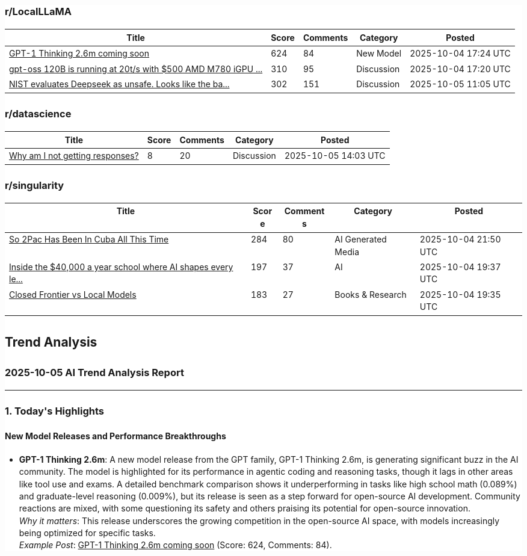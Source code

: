 
### r/LocalLLaMA

| Title | Score | Comments | Category | Posted |
|-------|-------|----------|----------|--------|
| [GPT-1 Thinking 2.6m coming soon](https://www.reddit.com/comments/1nxzx6t) | 624 | 84 | New Model | 2025-10-04 17:24 UTC |
| [gpt-oss 120B is running at 20t/s with $500 AMD M780 iGPU ...](https://www.reddit.com/comments/1nxztlx) | 310 | 95 | Discussion | 2025-10-04 17:20 UTC |
| [NIST evaluates Deepseek as unsafe.&nbsp;Looks like the ba...](https://www.reddit.com/comments/1nylc3q) | 302 | 151 | Discussion | 2025-10-05 11:05 UTC |


### r/datascience

| Title | Score | Comments | Category | Posted |
|-------|-------|----------|----------|--------|
| [Why am I not getting responses?](https://www.reddit.com/comments/1nyp1uw) | 8 | 20 | Discussion | 2025-10-05 14:03 UTC |


### r/singularity

| Title | Score | Comments | Category | Posted |
|-------|-------|----------|----------|--------|
| [So 2Pac Has Been In Cuba All This Time](https://www.reddit.com/comments/1ny6lxu) | 284 | 80 | AI Generated Media  | 2025-10-04 21:50 UTC |
| [Inside the $40,000 a year school where AI shapes every le...](https://www.reddit.com/comments/1ny3bve) | 197 | 37 | AI | 2025-10-04 19:37 UTC |
| [Closed Frontier vs Local Models](https://www.reddit.com/comments/1ny3a2f) | 183 | 27 | Books & Research | 2025-10-04 19:35 UTC |




## Trend Analysis

### **2025-10-05 AI Trend Analysis Report**

---

### **1. Today's Highlights**

#### **New Model Releases and Performance Breakthroughs**
- **GPT-1 Thinking 2.6m**: A new model release from the GPT family, GPT-1 Thinking 2.6m, is generating significant buzz in the AI community. The model is highlighted for its performance in agentic coding and reasoning tasks, though it lags in other areas like tool use and exams. A detailed benchmark comparison shows it underperforming in tasks like high school math (0.089%) and graduate-level reasoning (0.009%), but its release is seen as a step forward for open-source AI development. Community reactions are mixed, with some questioning its safety and others praising its potential for open-source innovation.  
  *Why it matters*: This release underscores the growing competition in the open-source AI space, with models increasingly being optimized for specific tasks.  
  *Example Post*: [GPT-1 Thinking 2.6m coming soon](https://www.reddit.com/comments/1nxzx6t) (Score: 624, Comments: 84).
